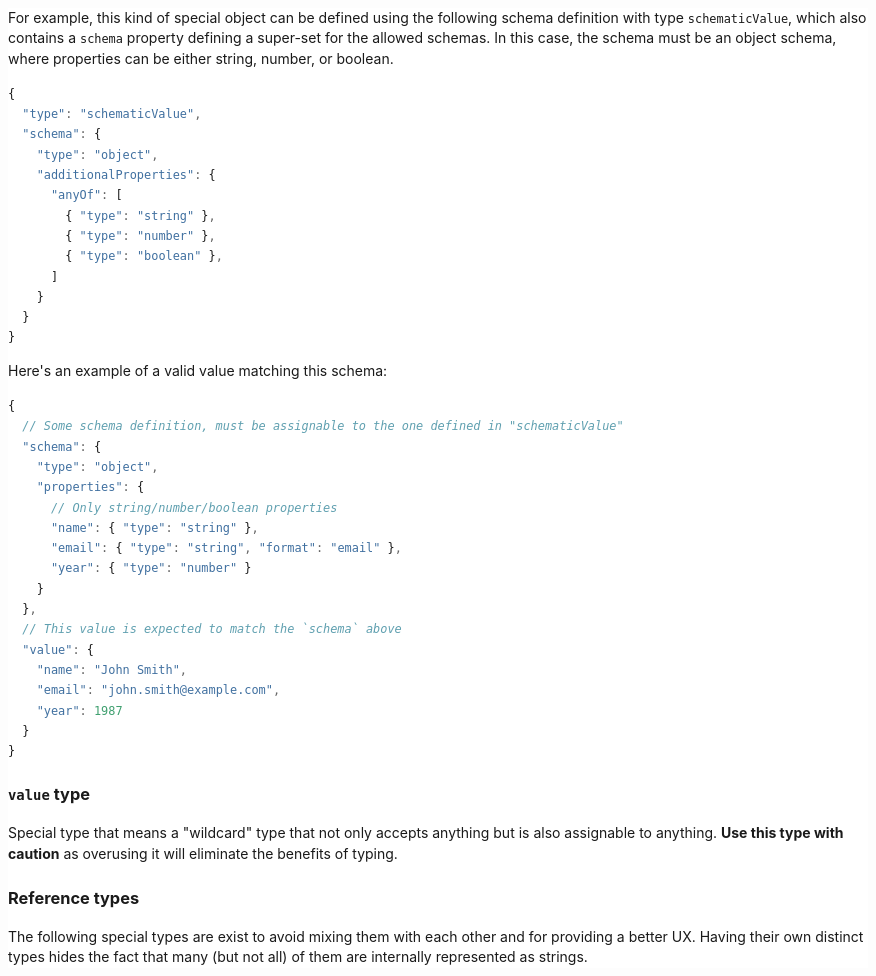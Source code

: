 For example, this kind of special object can be defined using the following schema definition with type `schematicValue`, which also contains a `schema` property defining a super-set for the allowed schemas.
In this case, the schema must be an object schema, where properties can be either string, number, or boolean.

```javascript
{
  "type": "schematicValue",
  "schema": {
    "type": "object",
    "additionalProperties": {
      "anyOf": [
        { "type": "string" },
        { "type": "number" },
        { "type": "boolean" },
      ]
    }
  }
}
```

Here's an example of a valid value matching this schema:

```javascript
{
  // Some schema definition, must be assignable to the one defined in "schematicValue"
  "schema": {
    "type": "object",
    "properties": {
      // Only string/number/boolean properties
      "name": { "type": "string" },
      "email": { "type": "string", "format": "email" },
      "year": { "type": "number" }
    }
  },
  // This value is expected to match the `schema` above
  "value": {
    "name": "John Smith",
    "email": "john.smith@example.com",
    "year": 1987
  }
}
```

### `value` type

Special type that means a "wildcard" type that not only accepts anything but is also assignable to anything.
**Use this type with caution** as overusing it will eliminate the benefits of typing.

### Reference types

The following special types are exist to avoid mixing them with each other and for providing a better UX.
Having their own distinct types hides the fact that many (but not all) of them are internally represented as strings.
